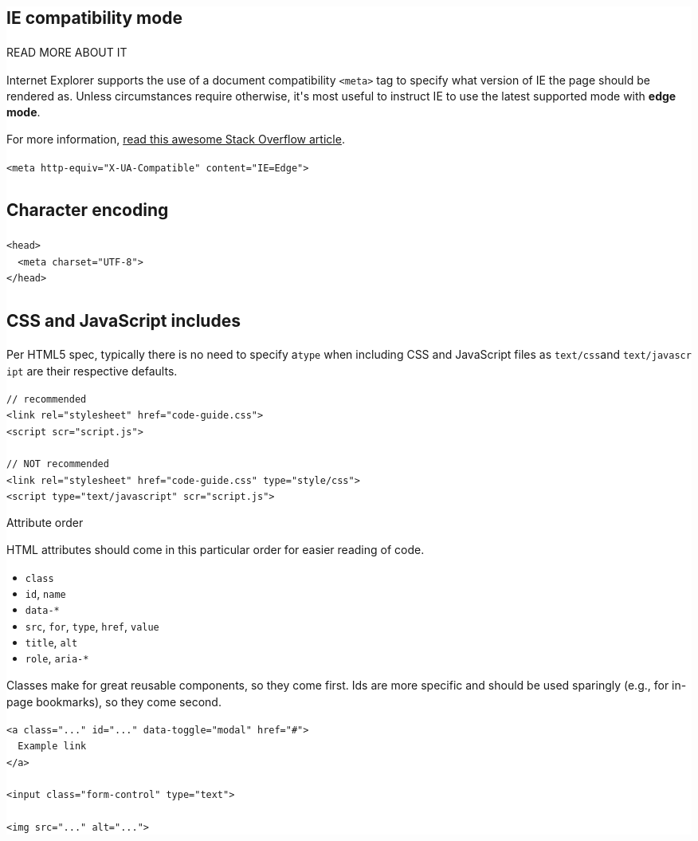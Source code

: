 ## IE compatibility mode

<span class="status-macro aui-lozenge aui-lozenge-error">READ MORE ABOUT IT

Internet Explorer supports the use of a document compatibility `<meta>` tag to specify what version of IE the page should be rendered as. Unless circumstances require otherwise, it's most useful to instruct IE to use the latest supported mode with **edge mode**.

For more information, [read this awesome Stack Overflow article](http://stackoverflow.com/questions/6771258/whats-the-difference-if-meta-http-equiv-x-ua-compatible-content-ie-edge-e). 

``` 
<meta http-equiv="X-UA-Compatible" content="IE=Edge">
```

## Character encoding 

``` 
<head>
  <meta charset="UTF-8">
</head>
```

## CSS and JavaScript includes

Per HTML5 spec, typically there is no need to specify a`type` when including CSS and JavaScript files as `text/css`and `text/javascript` are their respective defaults.

``` 
// recommended
<link rel="stylesheet" href="code-guide.css">
<script scr="script.js">

// NOT recommended
<link rel="stylesheet" href="code-guide.css" type="style/css">
<script type="text/javascript" scr="script.js">
```

Attribute order

 HTML attributes should come in this particular order for easier reading of code.

  - `class`
  - `id`, `name`
  - `data-*`
  - `src`, `for`, `type`, `href`, `value`
  - `title`, `alt`
  - `role`, `aria-*`

Classes make for great reusable components, so they come first. Ids are more specific and should be used sparingly (e.g., for in-page bookmarks), so they come second.

``` 
<a class="..." id="..." data-toggle="modal" href="#">
  Example link
</a>

<input class="form-control" type="text">

<img src="..." alt="...">
```
